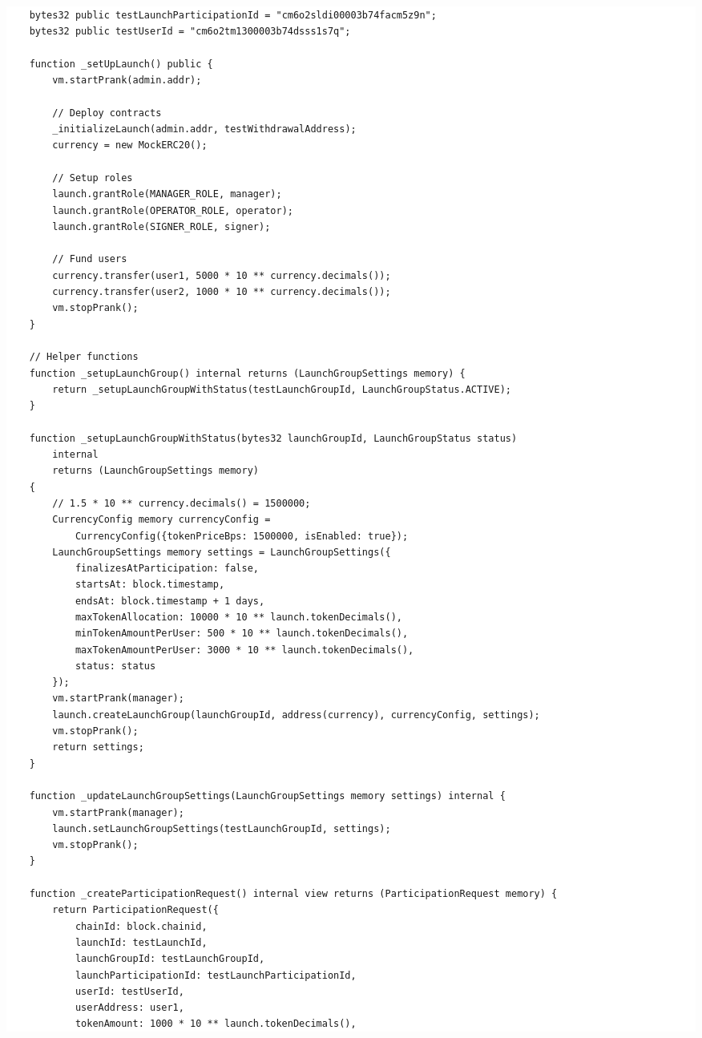 ```solidity
    bytes32 public testLaunchParticipationId = "cm6o2sldi00003b74facm5z9n";
    bytes32 public testUserId = "cm6o2tm1300003b74dsss1s7q";

    function _setUpLaunch() public {
        vm.startPrank(admin.addr);

        // Deploy contracts
        _initializeLaunch(admin.addr, testWithdrawalAddress);
        currency = new MockERC20();

        // Setup roles
        launch.grantRole(MANAGER_ROLE, manager);
        launch.grantRole(OPERATOR_ROLE, operator);
        launch.grantRole(SIGNER_ROLE, signer);

        // Fund users
        currency.transfer(user1, 5000 * 10 ** currency.decimals());
        currency.transfer(user2, 1000 * 10 ** currency.decimals());
        vm.stopPrank();
    }

    // Helper functions
    function _setupLaunchGroup() internal returns (LaunchGroupSettings memory) {
        return _setupLaunchGroupWithStatus(testLaunchGroupId, LaunchGroupStatus.ACTIVE);
    }

    function _setupLaunchGroupWithStatus(bytes32 launchGroupId, LaunchGroupStatus status)
        internal
        returns (LaunchGroupSettings memory)
    {
        // 1.5 * 10 ** currency.decimals() = 1500000;
        CurrencyConfig memory currencyConfig =
            CurrencyConfig({tokenPriceBps: 1500000, isEnabled: true});
        LaunchGroupSettings memory settings = LaunchGroupSettings({
            finalizesAtParticipation: false,
            startsAt: block.timestamp,
            endsAt: block.timestamp + 1 days,
            maxTokenAllocation: 10000 * 10 ** launch.tokenDecimals(),
            minTokenAmountPerUser: 500 * 10 ** launch.tokenDecimals(),
            maxTokenAmountPerUser: 3000 * 10 ** launch.tokenDecimals(),
            status: status
        });
        vm.startPrank(manager);
        launch.createLaunchGroup(launchGroupId, address(currency), currencyConfig, settings);
        vm.stopPrank();
        return settings;
    }

    function _updateLaunchGroupSettings(LaunchGroupSettings memory settings) internal {
        vm.startPrank(manager);
        launch.setLaunchGroupSettings(testLaunchGroupId, settings);
        vm.stopPrank();
    }

    function _createParticipationRequest() internal view returns (ParticipationRequest memory) {
        return ParticipationRequest({
            chainId: block.chainid,
            launchId: testLaunchId,
            launchGroupId: testLaunchGroupId,
            launchParticipationId: testLaunchParticipationId,
            userId: testUserId,
            userAddress: user1,
            tokenAmount: 1000 * 10 ** launch.tokenDecimals(),
```